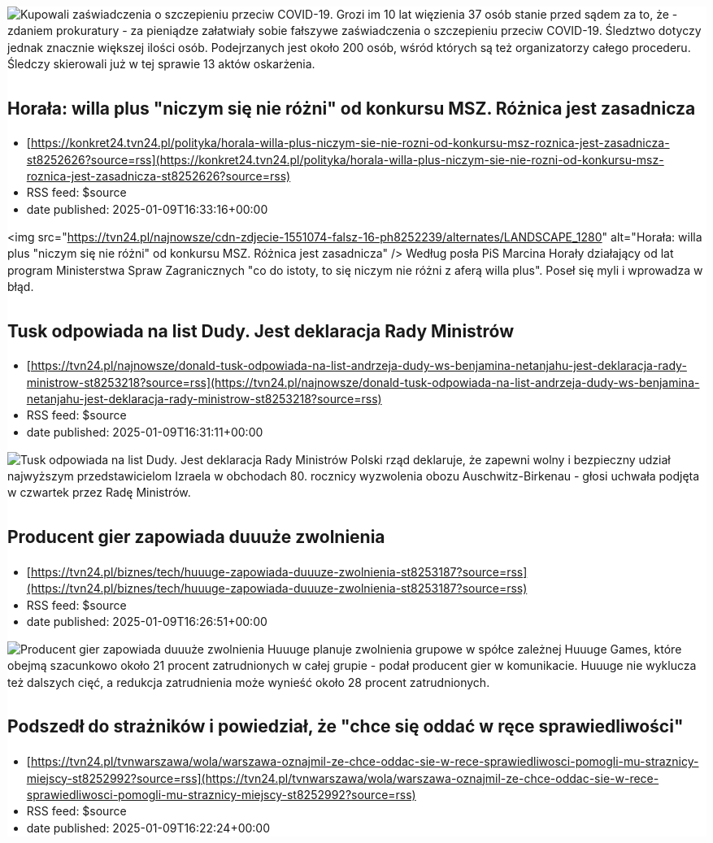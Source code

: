 <img src="https://tvn24.pl/najnowsze/cdn-zdjecie-879255-szczepionka-ph8120104/alternates/LANDSCAPE_1280" alt="Kupowali zaświadczenia o szczepieniu przeciw COVID-19. Grozi im 10 lat więzienia" />
    37 osób stanie przed sądem za to, że - zdaniem prokuratury - za pieniądze załatwiały sobie fałszywe zaświadczenia o szczepieniu przeciw COVID-19. Śledztwo dotyczy jednak znacznie większej ilości osób. Podejrzanych jest około 200 osób, wśród których są też organizatorzy całego procederu. Śledczy skierowali już w tej sprawie 13 aktów oskarżenia.

## Horała: willa plus "niczym się nie różni" od konkursu MSZ. Różnica jest zasadnicza
 - [https://konkret24.tvn24.pl/polityka/horala-willa-plus-niczym-sie-nie-rozni-od-konkursu-msz-roznica-jest-zasadnicza-st8252626?source=rss](https://konkret24.tvn24.pl/polityka/horala-willa-plus-niczym-sie-nie-rozni-od-konkursu-msz-roznica-jest-zasadnicza-st8252626?source=rss)
 - RSS feed: $source
 - date published: 2025-01-09T16:33:16+00:00

<img src="https://tvn24.pl/najnowsze/cdn-zdjecie-1551074-falsz-16-ph8252239/alternates/LANDSCAPE_1280" alt="Horała: willa plus "niczym się nie różni" od konkursu MSZ. Różnica jest zasadnicza" />
    Według posła PiS Marcina Horały działający od lat program Ministerstwa Spraw Zagranicznych "co do istoty, to się niczym nie różni z aferą willa plus". Poseł się myli i wprowadza w błąd.

## Tusk odpowiada na list Dudy. Jest deklaracja Rady Ministrów
 - [https://tvn24.pl/najnowsze/donald-tusk-odpowiada-na-list-andrzeja-dudy-ws-benjamina-netanjahu-jest-deklaracja-rady-ministrow-st8253218?source=rss](https://tvn24.pl/najnowsze/donald-tusk-odpowiada-na-list-andrzeja-dudy-ws-benjamina-netanjahu-jest-deklaracja-rady-ministrow-st8253218?source=rss)
 - RSS feed: $source
 - date published: 2025-01-09T16:31:11+00:00

<img src="https://tvn24.pl/tvnwarszawa/najnowsze/cdn-zdjecie-gogpdo-pilne-7822668/alternates/LANDSCAPE_1280" alt="Tusk odpowiada na list Dudy. Jest deklaracja Rady Ministrów" />
    Polski rząd deklaruje, że zapewni wolny i bezpieczny udział najwyższym przedstawicielom Izraela w obchodach 80. rocznicy wyzwolenia obozu Auschwitz-Birkenau - głosi uchwała podjęta w czwartek przez Radę Ministrów.

## Producent gier zapowiada duuuże zwolnienia
 - [https://tvn24.pl/biznes/tech/huuuge-zapowiada-duuuze-zwolnienia-st8253187?source=rss](https://tvn24.pl/biznes/tech/huuuge-zapowiada-duuuze-zwolnienia-st8253187?source=rss)
 - RSS feed: $source
 - date published: 2025-01-09T16:26:51+00:00

<img src="https://tvn24.pl/najnowsze/cdn-zdjecie-808468-shutterstock-2493645033-ph8253186/alternates/LANDSCAPE_1280" alt="Producent gier zapowiada duuuże zwolnienia" />
    Huuuge planuje zwolnienia grupowe w spółce zależnej Huuuge Games, które obejmą szacunkowo około 21 procent zatrudnionych w całej grupie - podał producent gier w komunikacie. Huuuge nie wyklucza też dalszych cięć, a redukcja zatrudnienia może wynieść około 28 procent zatrudnionych.

## Podszedł do strażników i powiedział, że "chce się oddać w ręce sprawiedliwości"
 - [https://tvn24.pl/tvnwarszawa/wola/warszawa-oznajmil-ze-chce-oddac-sie-w-rece-sprawiedliwosci-pomogli-mu-straznicy-miejscy-st8252992?source=rss](https://tvn24.pl/tvnwarszawa/wola/warszawa-oznajmil-ze-chce-oddac-sie-w-rece-sprawiedliwosci-pomogli-mu-straznicy-miejscy-st8252992?source=rss)
 - RSS feed: $source
 - date published: 2025-01-09T16:22:24+00:00
